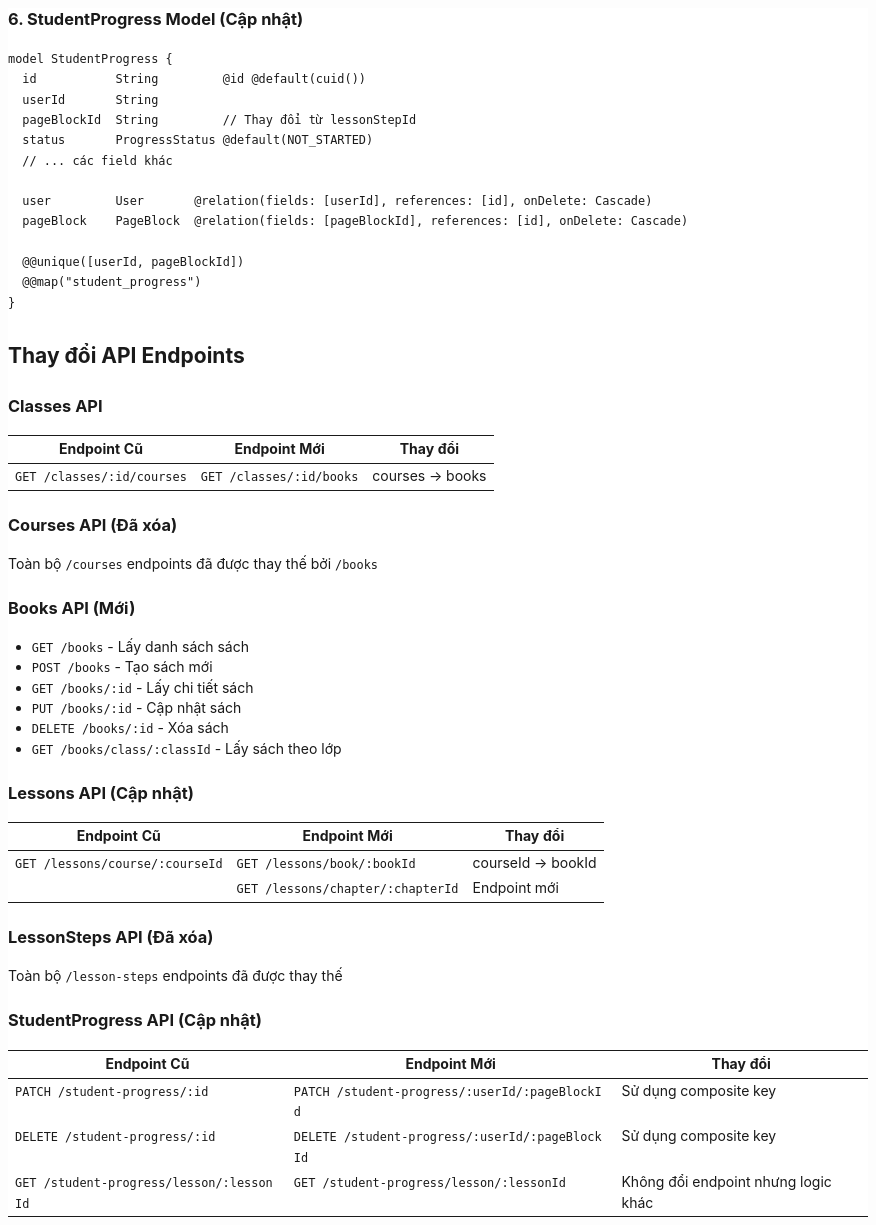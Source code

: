 ### 6. StudentProgress Model (Cập nhật)
```prisma
model StudentProgress {
  id           String         @id @default(cuid())
  userId       String
  pageBlockId  String         // Thay đổi từ lessonStepId
  status       ProgressStatus @default(NOT_STARTED)
  // ... các field khác

  user         User       @relation(fields: [userId], references: [id], onDelete: Cascade)
  pageBlock    PageBlock  @relation(fields: [pageBlockId], references: [id], onDelete: Cascade)
  
  @@unique([userId, pageBlockId])
  @@map("student_progress")
}
```

## Thay đổi API Endpoints

### Classes API
| Endpoint Cũ | Endpoint Mới | Thay đổi |
|-------------|-------------|----------|
| `GET /classes/:id/courses` | `GET /classes/:id/books` | courses → books |

### Courses API (Đã xóa)
Toàn bộ `/courses` endpoints đã được thay thế bởi `/books`

### Books API (Mới)
- `GET /books` - Lấy danh sách sách
- `POST /books` - Tạo sách mới
- `GET /books/:id` - Lấy chi tiết sách
- `PUT /books/:id` - Cập nhật sách
- `DELETE /books/:id` - Xóa sách
- `GET /books/class/:classId` - Lấy sách theo lớp

### Lessons API (Cập nhật)
| Endpoint Cũ | Endpoint Mới | Thay đổi |
|-------------|-------------|----------|
| `GET /lessons/course/:courseId` | `GET /lessons/book/:bookId` | courseId → bookId |
| | `GET /lessons/chapter/:chapterId` | Endpoint mới |

### LessonSteps API (Đã xóa)
Toàn bộ `/lesson-steps` endpoints đã được thay thế

### StudentProgress API (Cập nhật)
| Endpoint Cũ | Endpoint Mới | Thay đổi |
|-------------|-------------|----------|
| `PATCH /student-progress/:id` | `PATCH /student-progress/:userId/:pageBlockId` | Sử dụng composite key |
| `DELETE /student-progress/:id` | `DELETE /student-progress/:userId/:pageBlockId` | Sử dụng composite key |
| `GET /student-progress/lesson/:lessonId` | `GET /student-progress/lesson/:lessonId` | Không đổi endpoint nhưng logic khác |
